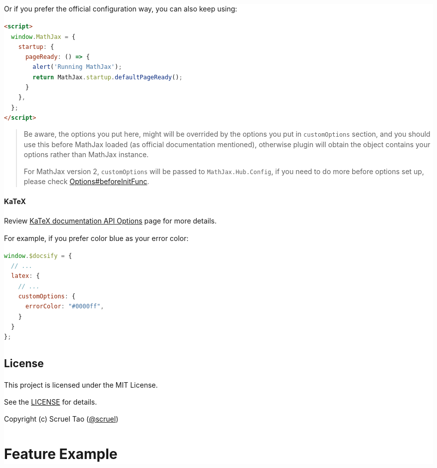 Or if you prefer the official configuration way, you can also keep using:

```html
<script>
  window.MathJax = {
    startup: {
      pageReady: () => {
        alert('Running MathJax');
        return MathJax.startup.defaultPageReady();
      }
    },
  };
</script>
```

> Be aware, the options you put here, might will be overrided by the options you put in `customOptions` section, and you should use this before MathJax loaded (as official documentation mentioned), otherwise plugin will obtain the object contains your options rather than MathJax instance.
>
> For MathJax version 2, `customOptions` will be passed to `MathJax.Hub.Config`, if you need to do more before options set up, please check [Options#beforeInitFunc](#beforeInitFunc).

#### KaTeX

Review [KaTeX documentation API Options](https://katex.org/docs/options.html) page for more details.

For example, if you prefer color blue as your error color:

```javascript
window.$docsify = {
  // ...
  latex: {
    // ...
    customOptions: {
      errorColor: "#0000ff",
    }
  }
};
```

## License

This project is licensed under the MIT License.

See the [LICENSE](https://github.com/scruel/docsify-latex/blob/master/LICENSE) for details.

Copyright (c) Scruel Tao ([@scruel](https://github.com/scruel))

[MathJax]: https://docs.mathjax.org
[Documentation Example]: https://scruel.github.io/docsify-latex/#/example
[Demo Projects]: https://scruel.github.io/docsify-latex/#/demo

<script>
  document.getElementById("docsify-latex-version").innerHTML = window.$docsify.latex.version;
</script>



# Feature Example
